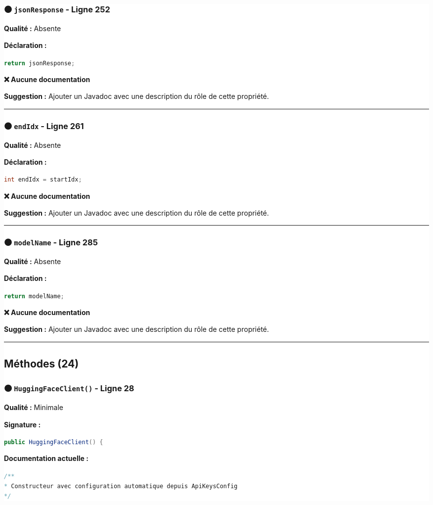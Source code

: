 ### ⚫ `jsonResponse` - Ligne 252

**Qualité :** Absente

**Déclaration :**
```java
return jsonResponse;
```

**❌ Aucune documentation**

**Suggestion :** Ajouter un Javadoc avec une description du rôle de cette propriété.

---

### ⚫ `endIdx` - Ligne 261

**Qualité :** Absente

**Déclaration :**
```java
int endIdx = startIdx;
```

**❌ Aucune documentation**

**Suggestion :** Ajouter un Javadoc avec une description du rôle de cette propriété.

---

### ⚫ `modelName` - Ligne 285

**Qualité :** Absente

**Déclaration :**
```java
return modelName;
```

**❌ Aucune documentation**

**Suggestion :** Ajouter un Javadoc avec une description du rôle de cette propriété.

---

## Méthodes (24)

### 🟠 `HuggingFaceClient()` - Ligne 28

**Qualité :** Minimale

**Signature :**
```java
public HuggingFaceClient() {
```

**Documentation actuelle :**
```java
/**
* Constructeur avec configuration automatique depuis ApiKeysConfig
*/
```
